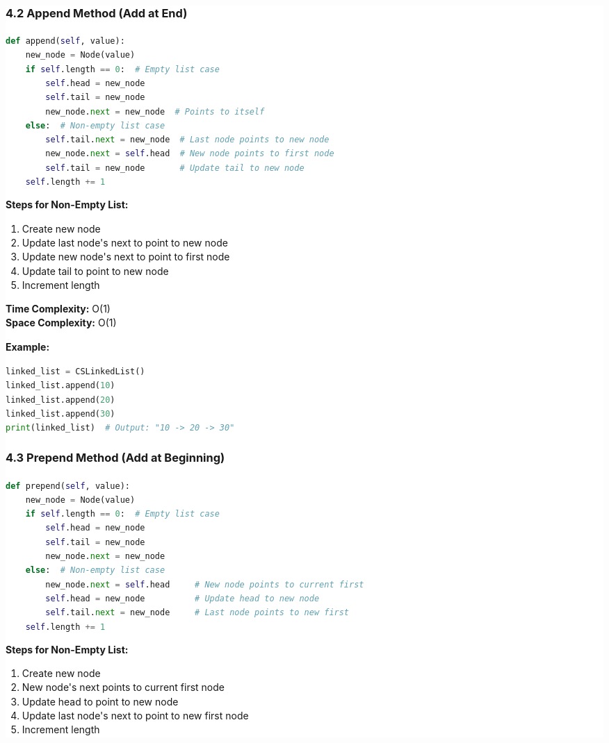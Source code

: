 ### 4.2 Append Method (Add at End)

```python
def append(self, value):
    new_node = Node(value)
    if self.length == 0:  # Empty list case
        self.head = new_node
        self.tail = new_node
        new_node.next = new_node  # Points to itself
    else:  # Non-empty list case
        self.tail.next = new_node  # Last node points to new node
        new_node.next = self.head  # New node points to first node
        self.tail = new_node       # Update tail to new node
    self.length += 1
```

**Steps for Non-Empty List:**
1. Create new node
2. Update last node's next to point to new node
3. Update new node's next to point to first node
4. Update tail to point to new node
5. Increment length

**Time Complexity:** O(1)  
**Space Complexity:** O(1)

**Example:**
```python
linked_list = CSLinkedList()
linked_list.append(10)
linked_list.append(20)
linked_list.append(30)
print(linked_list)  # Output: "10 -> 20 -> 30"
```

### 4.3 Prepend Method (Add at Beginning)

```python
def prepend(self, value):
    new_node = Node(value)
    if self.length == 0:  # Empty list case
        self.head = new_node
        self.tail = new_node
        new_node.next = new_node
    else:  # Non-empty list case
        new_node.next = self.head     # New node points to current first
        self.head = new_node          # Update head to new node
        self.tail.next = new_node     # Last node points to new first
    self.length += 1
```

**Steps for Non-Empty List:**
1. Create new node
2. New node's next points to current first node
3. Update head to point to new node
4. Update last node's next to point to new first node
5. Increment length
